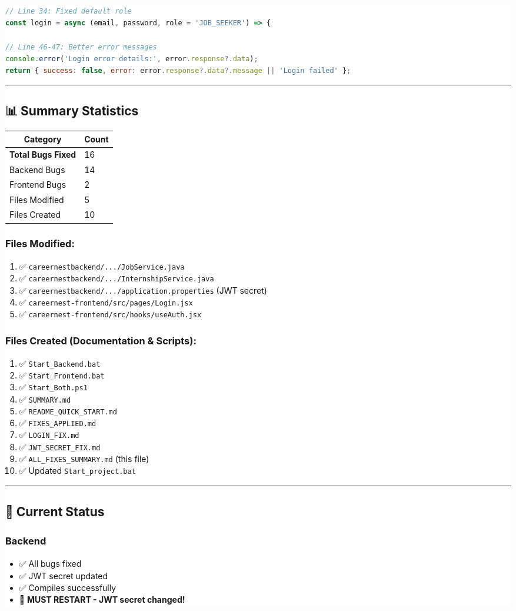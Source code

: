 ```javascript
// Line 34: Fixed default role
const login = async (email, password, role = 'JOB_SEEKER') => {

// Line 46-47: Better error messages
console.error('Login error details:', error.response?.data);
return { success: false, error: error.response?.data?.message || 'Login failed' };
```

---

## 📊 Summary Statistics

| Category | Count |
|----------|-------|
| **Total Bugs Fixed** | 16 |
| Backend Bugs | 14 |
| Frontend Bugs | 2 |
| Files Modified | 5 |
| Files Created | 10 |

### Files Modified:
1. ✅ `careernestbackend/.../JobService.java`
2. ✅ `careernestbackend/.../InternshipService.java`
3. ✅ `careernestbackend/.../application.properties` (JWT secret)
4. ✅ `careernest-frontend/src/pages/Login.jsx`
5. ✅ `careernest-frontend/src/hooks/useAuth.jsx`

### Files Created (Documentation & Scripts):
1. ✅ `Start_Backend.bat`
2. ✅ `Start_Frontend.bat`
3. ✅ `Start_Both.ps1`
4. ✅ `SUMMARY.md`
5. ✅ `README_QUICK_START.md`
6. ✅ `FIXES_APPLIED.md`
7. ✅ `LOGIN_FIX.md`
8. ✅ `JWT_SECRET_FIX.md`
9. ✅ `ALL_FIXES_SUMMARY.md` (this file)
10. ✅ Updated `Start_project.bat`

---

## 🚀 Current Status

### Backend
- ✅ All bugs fixed
- ✅ JWT secret updated
- ✅ Compiles successfully
- 🔴 **MUST RESTART - JWT secret changed!**
